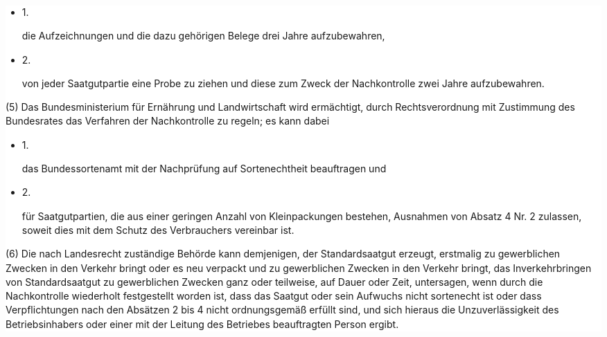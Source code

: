   - 1\.
    
    <div style="">
    
    die Aufzeichnungen und die dazu gehörigen Belege drei Jahre
    aufzubewahren,
    
    </div>

  - 2\.
    
    <div style="">
    
    von jeder Saatgutpartie eine Probe zu ziehen und diese zum Zweck der
    Nachkontrolle zwei Jahre aufzubewahren.
    
    </div>

</div>

<div class="jurAbsatz">

(5) Das Bundesministerium für Ernährung und Landwirtschaft wird
ermächtigt, durch Rechtsverordnung mit Zustimmung des Bundesrates das
Verfahren der Nachkontrolle zu regeln; es kann dabei

  - 1\.
    
    <div style="">
    
    das Bundessortenamt mit der Nachprüfung auf Sortenechtheit
    beauftragen und
    
    </div>

  - 2\.
    
    <div style="">
    
    für Saatgutpartien, die aus einer geringen Anzahl von Kleinpackungen
    bestehen, Ausnahmen von Absatz 4 Nr. 2 zulassen, soweit dies mit dem
    Schutz des Verbrauchers vereinbar ist.
    
    </div>

</div>

<div class="jurAbsatz">

(6) Die nach Landesrecht zuständige Behörde kann demjenigen, der
Standardsaatgut erzeugt, erstmalig zu gewerblichen Zwecken in den
Verkehr bringt oder es neu verpackt und zu gewerblichen Zwecken in den
Verkehr bringt, das Inverkehrbringen von Standardsaatgut zu gewerblichen
Zwecken ganz oder teilweise, auf Dauer oder Zeit, untersagen, wenn durch
die Nachkontrolle wiederholt festgestellt worden ist, dass das Saatgut
oder sein Aufwuchs nicht sortenecht ist oder dass Verpflichtungen nach
den Absätzen 2 bis 4 nicht ordnungsgemäß erfüllt sind, und sich hieraus
die Unzuverlässigkeit des Betriebsinhabers oder einer mit der Leitung
des Betriebes beauftragten Person ergibt.

</div>
